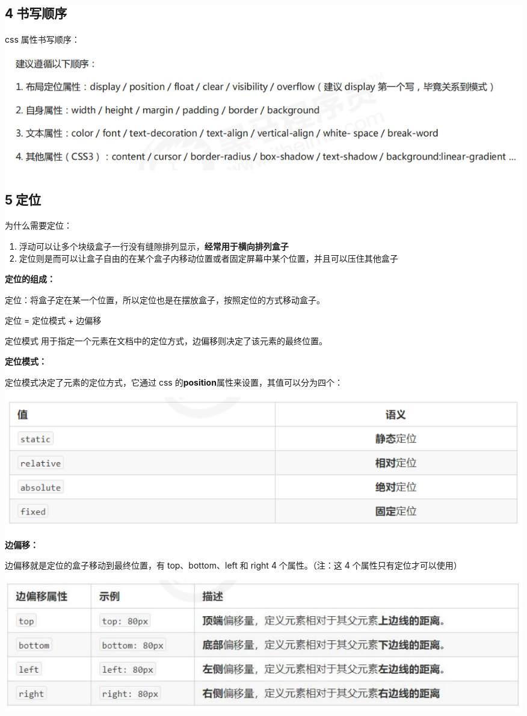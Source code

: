 ## 4 书写顺序

css 属性书写顺序：

![image-20240913172149397](../bigWeb-images/image-20240913172149397.png)

## 5 定位

为什么需要定位：

1. 浮动可以让多个块级盒子一行没有缝隙排列显示，**经常用于横向排列盒子**
2. 定位则是而可以让盒子自由的在某个盒子内移动位置或者固定屏幕中某个位置，并且可以压住其他盒子

**定位的组成：**

定位：将盒子定在某一个位置，所以定位也是在摆放盒子，按照定位的方式移动盒子。

定位 = 定位模式 + 边偏移

定位模式 用于指定一个元素在文档中的定位方式，边偏移则决定了该元素的最终位置。

**定位模式：**

定位模式决定了元素的定位方式，它通过 css 的**position**属性来设置，其值可以分为四个：

![image-20240914134013334](../bigWeb-images/image-20240914134013334.png)

**边偏移：**

边偏移就是定位的盒子移动到最终位置，有 top、bottom、left 和 right 4 个属性。（注：这 4 个属性只有定位才可以使用）

![image-20240914134146943](../bigWeb-images/image-20240914134146943.png)
